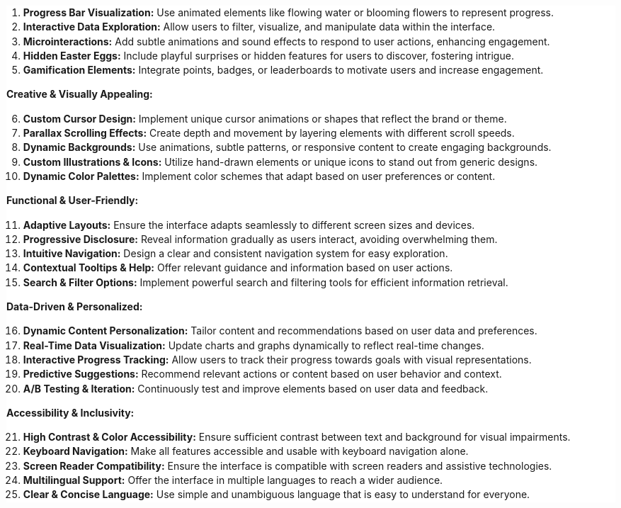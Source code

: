 1. **Progress Bar Visualization:** Use animated elements like flowing water or blooming flowers to represent progress.
2. **Interactive Data Exploration:** Allow users to filter, visualize, and manipulate data within the interface.
3. **Microinteractions:** Add subtle animations and sound effects to respond to user actions, enhancing engagement.
4. **Hidden Easter Eggs:** Include playful surprises or hidden features for users to discover, fostering intrigue.
5. **Gamification Elements:** Integrate points, badges, or leaderboards to motivate users and increase engagement.

**Creative & Visually Appealing:**

6. **Custom Cursor Design:** Implement unique cursor animations or shapes that reflect the brand or theme.
7. **Parallax Scrolling Effects:** Create depth and movement by layering elements with different scroll speeds.
8. **Dynamic Backgrounds:** Use animations, subtle patterns, or responsive content to create engaging backgrounds.
9. **Custom Illustrations & Icons:** Utilize hand-drawn elements or unique icons to stand out from generic designs.
10. **Dynamic Color Palettes:** Implement color schemes that adapt based on user preferences or content.

**Functional & User-Friendly:**

11. **Adaptive Layouts:** Ensure the interface adapts seamlessly to different screen sizes and devices.
12. **Progressive Disclosure:** Reveal information gradually as users interact, avoiding overwhelming them.
13. **Intuitive Navigation:** Design a clear and consistent navigation system for easy exploration.
14. **Contextual Tooltips & Help:** Offer relevant guidance and information based on user actions.
15. **Search & Filter Options:** Implement powerful search and filtering tools for efficient information retrieval.

**Data-Driven & Personalized:**

16. **Dynamic Content Personalization:** Tailor content and recommendations based on user data and preferences.
17. **Real-Time Data Visualization:** Update charts and graphs dynamically to reflect real-time changes.
18. **Interactive Progress Tracking:** Allow users to track their progress towards goals with visual representations.
19. **Predictive Suggestions:** Recommend relevant actions or content based on user behavior and context.
20. **A/B Testing & Iteration:** Continuously test and improve elements based on user data and feedback.

**Accessibility & Inclusivity:**

21. **High Contrast & Color Accessibility:** Ensure sufficient contrast between text and background for visual impairments.
22. **Keyboard Navigation:** Make all features accessible and usable with keyboard navigation alone.
23. **Screen Reader Compatibility:** Ensure the interface is compatible with screen readers and assistive technologies.
24. **Multilingual Support:** Offer the interface in multiple languages to reach a wider audience.
25. **Clear & Concise Language:** Use simple and unambiguous language that is easy to understand for everyone.

